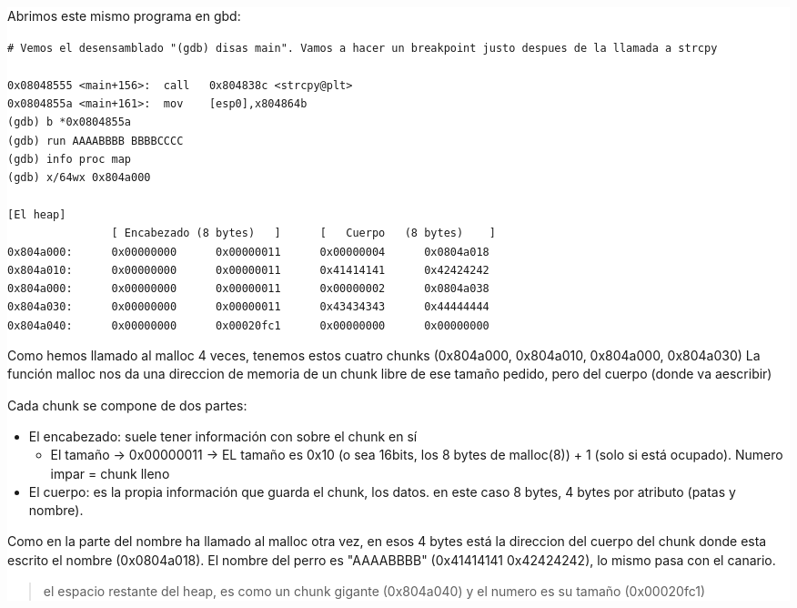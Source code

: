 Abrimos este mismo programa en gbd:

```console
# Vemos el desensamblado "(gdb) disas main". Vamos a hacer un breakpoint justo despues de la llamada a strcpy

0x08048555 <main+156>:  call   0x804838c <strcpy@plt>
0x0804855a <main+161>:  mov    [esp0],x804864b
(gdb) b *0x0804855a
(gdb) run AAAABBBB BBBBCCCC
(gdb) info proc map
(gdb) x/64wx 0x804a000    

[El heap]
                [ Encabezado (8 bytes)   ]      [   Cuerpo   (8 bytes)    ]  
0x804a000:      0x00000000      0x00000011      0x00000004      0x0804a018     
0x804a010:      0x00000000      0x00000011      0x41414141      0x42424242
0x804a000:      0x00000000      0x00000011      0x00000002      0x0804a038
0x804a030:      0x00000000      0x00000011      0x43434343      0x44444444
0x804a040:      0x00000000      0x00020fc1      0x00000000      0x00000000

```
Como hemos llamado al malloc 4 veces, tenemos estos cuatro chunks (0x804a000, 0x804a010, 0x804a000, 0x804a030)
La función malloc nos da una direccion de memoria de un chunk libre de ese tamaño pedido, pero del cuerpo (donde va aescribir)  

Cada chunk se compone de dos partes:
 - El encabezado: suele tener información con sobre el chunk en sí
    - El tamaño -> 0x00000011  -> EL tamaño es 0x10 (o sea 16bits, los 8 bytes de malloc(8)) + 1 (solo si está ocupado). Numero impar = chunk lleno
 - El cuerpo: es la propia información que guarda el chunk, los datos. en este caso 8 bytes, 4 bytes por atributo (patas y nombre). 
 
Como en la parte del nombre ha llamado al malloc otra vez, en esos 4 bytes está la direccion del cuerpo del chunk donde esta escrito el nombre
(0x0804a018). El nombre del perro es "AAAABBBB" (0x41414141      0x42424242), lo mismo pasa con el canario.

> el espacio restante del heap, es como un chunk gigante (0x804a040) y el numero es su tamaño (0x00020fc1)





